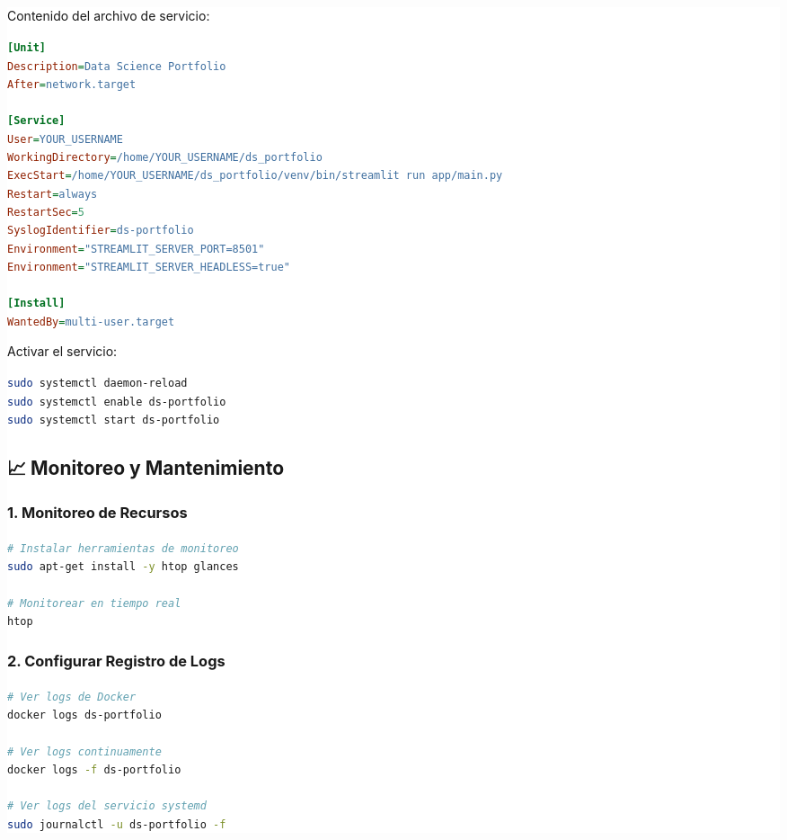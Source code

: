 Contenido del archivo de servicio:

```ini
[Unit]
Description=Data Science Portfolio
After=network.target

[Service]
User=YOUR_USERNAME
WorkingDirectory=/home/YOUR_USERNAME/ds_portfolio
ExecStart=/home/YOUR_USERNAME/ds_portfolio/venv/bin/streamlit run app/main.py
Restart=always
RestartSec=5
SyslogIdentifier=ds-portfolio
Environment="STREAMLIT_SERVER_PORT=8501"
Environment="STREAMLIT_SERVER_HEADLESS=true"

[Install]
WantedBy=multi-user.target
```

Activar el servicio:

```bash
sudo systemctl daemon-reload
sudo systemctl enable ds-portfolio
sudo systemctl start ds-portfolio
```

## 📈 Monitoreo y Mantenimiento

### 1. Monitoreo de Recursos

```bash
# Instalar herramientas de monitoreo
sudo apt-get install -y htop glances

# Monitorear en tiempo real
htop
```

### 2. Configurar Registro de Logs

```bash
# Ver logs de Docker
docker logs ds-portfolio

# Ver logs continuamente
docker logs -f ds-portfolio

# Ver logs del servicio systemd
sudo journalctl -u ds-portfolio -f
```
